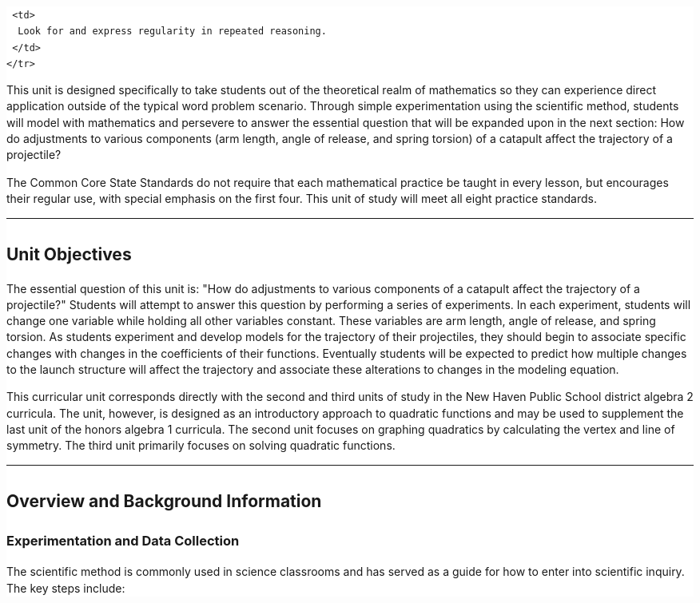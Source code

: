      <td>
      Look for and express regularity in repeated reasoning.
     </td>
    </tr>
   </table>
  </dl>
 </blockquote>
 <p>
  This unit is designed specifically to take students out of the theoretical realm of mathematics so they can experience direct application outside of the typical word problem scenario. Through simple experimentation using the scientific method, students will model with mathematics and persevere to answer the essential question that will be expanded upon in the next section: How do adjustments to various components (arm length, angle of release, and spring torsion) of a catapult affect the trajectory of a projectile?
 </p>
<p>
  The Common Core State Standards do not require that each mathematical practice be taught in every lesson, but encourages their regular use, with special emphasis on the first four. This unit of study will meet all eight practice standards.
 </p>

<hr/>
 <h2>
  Unit Objectives
 </h2>
 <p>
  The essential question of this unit is: "How do adjustments to various components of a catapult affect the trajectory of a projectile?" Students will attempt to answer this question by performing a series of experiments. In each experiment, students will change one variable while holding all other variables constant. These variables are arm length, angle of release, and spring torsion. As students experiment and develop models for the trajectory of their projectiles, they should begin to associate specific changes with changes in the coefficients of their functions. Eventually students will be expected to predict how multiple changes to the launch structure will affect the trajectory and associate these alterations to changes in the modeling equation.
 </p>
<p>
  This curricular unit corresponds directly with the second and third units of study in the New Haven Public School district algebra 2 curricula. The unit, however, is designed as an introductory approach to quadratic functions and may be used to supplement the last unit of the honors algebra 1 curricula. The second unit focuses on graphing quadratics by calculating the vertex and line of symmetry. The third unit primarily focuses on solving quadratic functions.
 </p>

<hr/>
 <h2>
  Overview and Background Information
 </h2>
<h3>
  Experimentation and Data Collection
 </h3>
 <p>
  The scientific method is commonly used in science classrooms and has served as a guide for how to enter into scientific inquiry. The key steps include:
 </p>
